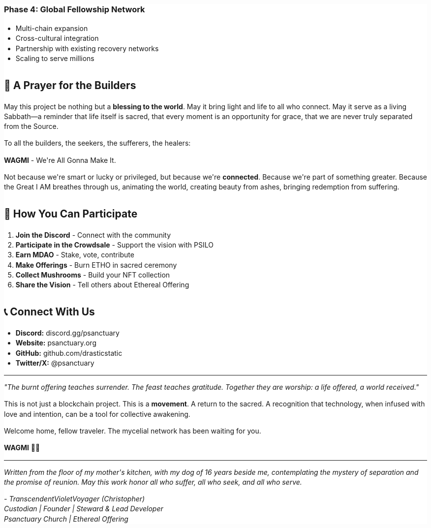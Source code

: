 ### Phase 4: Global Fellowship Network
- Multi-chain expansion
- Cross-cultural integration
- Partnership with existing recovery networks
- Scaling to serve millions

## 🙏 A Prayer for the Builders

May this project be nothing but a **blessing to the world**. May it bring light and life to all who connect. May it serve as a living Sabbath—a reminder that life itself is sacred, that every moment is an opportunity for grace, that we are never truly separated from the Source.

To all the builders, the seekers, the sufferers, the healers:

**WAGMI** - We're All Gonna Make It.

Not because we're smart or lucky or privileged, but because we're **connected**. Because we're part of something greater. Because the Great I AM breathes through us, animating the world, creating beauty from ashes, bringing redemption from suffering.

## 🌟 How You Can Participate

1. **Join the Discord** - Connect with the community
2. **Participate in the Crowdsale** - Support the vision with PSILO
3. **Earn MDAO** - Stake, vote, contribute
4. **Make Offerings** - Burn ETHO in sacred ceremony
5. **Collect Mushrooms** - Build your NFT collection
6. **Share the Vision** - Tell others about Ethereal Offering

## 📞 Connect With Us

- **Discord:** discord.gg/psanctuary
- **Website:** psanctuary.org
- **GitHub:** github.com/drasticstatic
- **Twitter/X:** @psanctuary

---

*"The burnt offering teaches surrender. The feast teaches gratitude. Together they are worship: a life offered, a world received."*

This is not just a blockchain project. This is a **movement**. A return to the sacred. A recognition that technology, when infused with love and intention, can be a tool for collective awakening.

Welcome home, fellow traveler. The mycelial network has been waiting for you.

**WAGMI** 🍄✨

---

*Written from the floor of my mother's kitchen, with my dog of 16 years beside me, contemplating the mystery of separation and the promise of reunion. May this work honor all who suffer, all who seek, and all who serve.*

*- TranscendentVioletVoyager (Christopher)*  
*Custodian | Founder | Steward & Lead Developer*  
*Psanctuary Church | Ethereal Offering*

